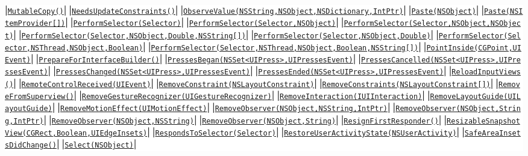 |[`MutableCopy()`](#mutablecopy)|
|[`NeedsUpdateConstraints()`](#needsupdateconstraints)|
|[`ObserveValue(NSString,NSObject,NSDictionary,IntPtr)`](#observevaluensstringnsobjectnsdictionaryintptr)|
|[`Paste(NSObject)`](#pastensobject)|
|[`Paste(NSItemProvider[])`](#pastensitemprovider[])|
|[`PerformSelector(Selector)`](#performselectorselector)|
|[`PerformSelector(Selector,NSObject)`](#performselectorselectornsobject)|
|[`PerformSelector(Selector,NSObject,NSObject)`](#performselectorselectornsobjectnsobject)|
|[`PerformSelector(Selector,NSObject,Double,NSString[])`](#performselectorselectornsobjectdoublensstring[])|
|[`PerformSelector(Selector,NSObject,Double)`](#performselectorselectornsobjectdouble)|
|[`PerformSelector(Selector,NSThread,NSObject,Boolean)`](#performselectorselectornsthreadnsobjectboolean)|
|[`PerformSelector(Selector,NSThread,NSObject,Boolean,NSString[])`](#performselectorselectornsthreadnsobjectbooleannsstring[])|
|[`PointInside(CGPoint,UIEvent)`](#pointinsidecgpointuievent)|
|[`PrepareForInterfaceBuilder()`](#prepareforinterfacebuilder)|
|[`PressesBegan(NSSet<UIPress>,UIPressesEvent)`](#pressesbegannsset<uipress>uipressesevent)|
|[`PressesCancelled(NSSet<UIPress>,UIPressesEvent)`](#pressescancellednsset<uipress>uipressesevent)|
|[`PressesChanged(NSSet<UIPress>,UIPressesEvent)`](#presseschangednsset<uipress>uipressesevent)|
|[`PressesEnded(NSSet<UIPress>,UIPressesEvent)`](#pressesendednsset<uipress>uipressesevent)|
|[`ReloadInputViews()`](#reloadinputviews)|
|[`RemoteControlReceived(UIEvent)`](#remotecontrolreceiveduievent)|
|[`RemoveConstraint(NSLayoutConstraint)`](#removeconstraintnslayoutconstraint)|
|[`RemoveConstraints(NSLayoutConstraint[])`](#removeconstraintsnslayoutconstraint[])|
|[`RemoveFromSuperview()`](#removefromsuperview)|
|[`RemoveGestureRecognizer(UIGestureRecognizer)`](#removegesturerecognizeruigesturerecognizer)|
|[`RemoveInteraction(IUIInteraction)`](#removeinteractioniuiinteraction)|
|[`RemoveLayoutGuide(UILayoutGuide)`](#removelayoutguideuilayoutguide)|
|[`RemoveMotionEffect(UIMotionEffect)`](#removemotioneffectuimotioneffect)|
|[`RemoveObserver(NSObject,NSString,IntPtr)`](#removeobservernsobjectnsstringintptr)|
|[`RemoveObserver(NSObject,String,IntPtr)`](#removeobservernsobjectstringintptr)|
|[`RemoveObserver(NSObject,NSString)`](#removeobservernsobjectnsstring)|
|[`RemoveObserver(NSObject,String)`](#removeobservernsobjectstring)|
|[`ResignFirstResponder()`](#resignfirstresponder)|
|[`ResizableSnapshotView(CGRect,Boolean,UIEdgeInsets)`](#resizablesnapshotviewcgrectbooleanuiedgeinsets)|
|[`RespondsToSelector(Selector)`](#respondstoselectorselector)|
|[`RestoreUserActivityState(NSUserActivity)`](#restoreuseractivitystatensuseractivity)|
|[`SafeAreaInsetsDidChange()`](#safeareainsetsdidchange)|
|[`Select(NSObject)`](#selectnsobject)|